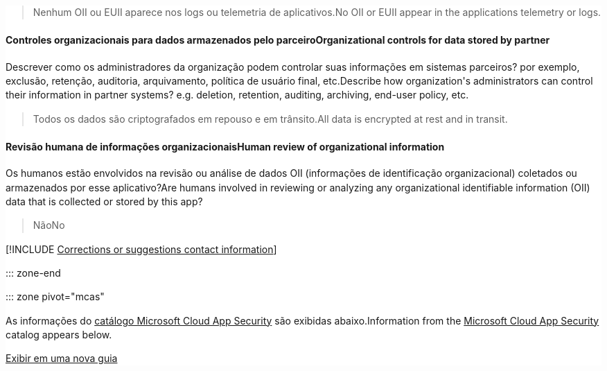 ><span data-ttu-id="7b13b-147">Nenhum OII ou EUII aparece nos logs ou telemetria de aplicativos.</span><span class="sxs-lookup"><span data-stu-id="7b13b-147">No OII or EUII appear in the applications telemetry or logs.</span></span>

#### <a name="organizational-controls-for-data-stored-by-partner"></a><span data-ttu-id="7b13b-148">Controles organizacionais para dados armazenados pelo parceiro</span><span class="sxs-lookup"><span data-stu-id="7b13b-148">Organizational controls for data stored by partner</span></span>

<span data-ttu-id="7b13b-149">Descrever como os administradores da organização podem controlar suas informações em sistemas parceiros? por exemplo, exclusão, retenção, auditoria, arquivamento, política de usuário final, etc.</span><span class="sxs-lookup"><span data-stu-id="7b13b-149">Describe how organization's administrators can control their information in partner systems? e.g. deletion, retention, auditing, archiving, end-user policy, etc.</span></span>

><span data-ttu-id="7b13b-150">Todos os dados são criptografados em repouso e em trânsito.</span><span class="sxs-lookup"><span data-stu-id="7b13b-150">All data is encrypted at rest and in transit.</span></span>

#### <a name="human-review-of-organizational-information"></a><span data-ttu-id="7b13b-151">Revisão humana de informações organizacionais</span><span class="sxs-lookup"><span data-stu-id="7b13b-151">Human review of organizational information</span></span>

<span data-ttu-id="7b13b-152">Os humanos estão envolvidos na revisão ou análise de dados OII (informações de identificação organizacional) coletados ou armazenados por esse aplicativo?</span><span class="sxs-lookup"><span data-stu-id="7b13b-152">Are humans involved in reviewing or analyzing any organizational identifiable information (OII) data that is collected or stored by this app?</span></span>

><span data-ttu-id="7b13b-153">Não</span><span class="sxs-lookup"><span data-stu-id="7b13b-153">No</span></span>

[!INCLUDE [Corrections or suggestions contact information](../includes/corrections-or-suggestions.md)]

::: zone-end

::: zone pivot="mcas"

<span data-ttu-id="7b13b-154">As informações do [catálogo Microsoft Cloud App Security](https://www.microsoft.com/enterprise-mobility-security/cloud-app-security) são exibidas abaixo.</span><span class="sxs-lookup"><span data-stu-id="7b13b-154">Information from the [Microsoft Cloud App Security](https://www.microsoft.com/enterprise-mobility-security/cloud-app-security) catalog appears below.</span></span>

<iframe height='1020' title='<span data-ttu-id="7b13b-155">Microsoft Cloud App Security Informações</span><span class="sxs-lookup"><span data-stu-id="7b13b-155">Microsoft Cloud App Security Information</span></span>' src='https://appmcasinfoprod.azurewebsites.net/#/dashboard/27023' frameborder='no' style='width: 100%;'></iframe><span data-ttu-id="7b13b-156">

<a href="https://appmcasinfoprod.azurewebsites.net/#/dashboard/27023" target="_blank">Exibir em uma nova guia</a></span><span class="sxs-lookup"><span data-stu-id="7b13b-156">
